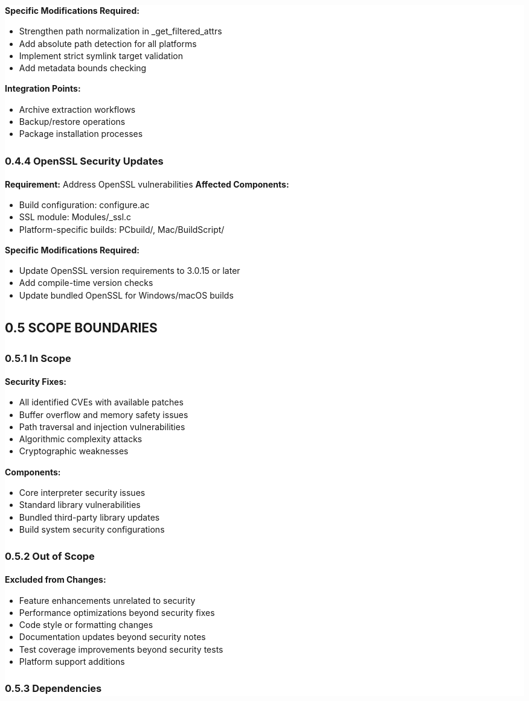 **Specific Modifications Required:**
- Strengthen path normalization in _get_filtered_attrs
- Add absolute path detection for all platforms
- Implement strict symlink target validation
- Add metadata bounds checking

**Integration Points:**
- Archive extraction workflows
- Backup/restore operations
- Package installation processes

### 0.4.4 OpenSSL Security Updates

**Requirement:** Address OpenSSL vulnerabilities
**Affected Components:**
- Build configuration: configure.ac
- SSL module: Modules/_ssl.c
- Platform-specific builds: PCbuild/, Mac/BuildScript/

**Specific Modifications Required:**
- Update OpenSSL version requirements to 3.0.15 or later
- Add compile-time version checks
- Update bundled OpenSSL for Windows/macOS builds

## 0.5 SCOPE BOUNDARIES

### 0.5.1 In Scope

**Security Fixes:**
- All identified CVEs with available patches
- Buffer overflow and memory safety issues
- Path traversal and injection vulnerabilities
- Algorithmic complexity attacks
- Cryptographic weaknesses

**Components:**
- Core interpreter security issues
- Standard library vulnerabilities
- Bundled third-party library updates
- Build system security configurations

### 0.5.2 Out of Scope

**Excluded from Changes:**
- Feature enhancements unrelated to security
- Performance optimizations beyond security fixes
- Code style or formatting changes
- Documentation updates beyond security notes
- Test coverage improvements beyond security tests
- Platform support additions

### 0.5.3 Dependencies
